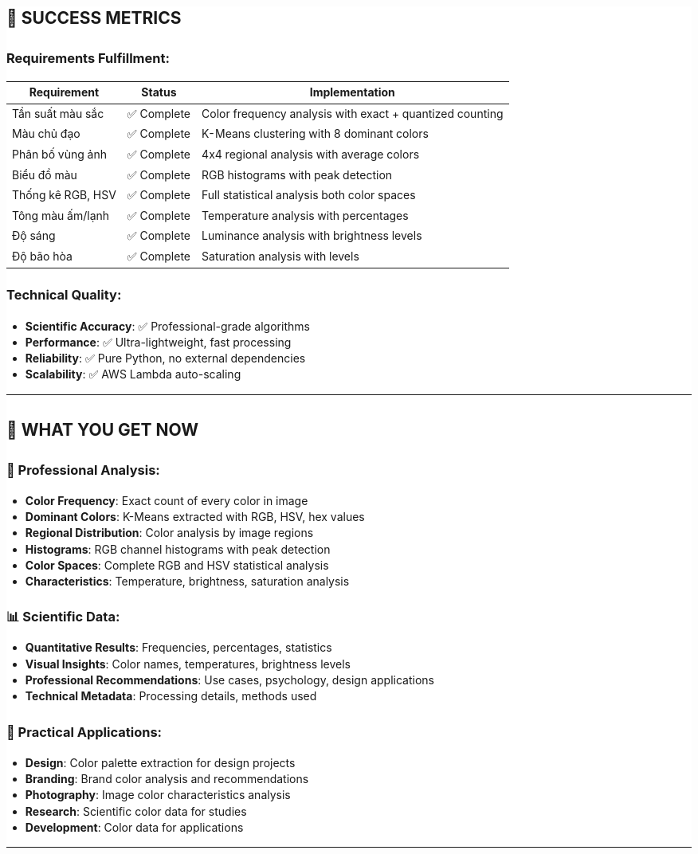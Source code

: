
## 🎊 **SUCCESS METRICS**

### **Requirements Fulfillment**:
| Requirement | Status | Implementation |
|-------------|--------|----------------|
| Tần suất màu sắc | ✅ Complete | Color frequency analysis with exact + quantized counting |
| Màu chủ đạo | ✅ Complete | K-Means clustering with 8 dominant colors |
| Phân bố vùng ảnh | ✅ Complete | 4x4 regional analysis with average colors |
| Biểu đồ màu | ✅ Complete | RGB histograms with peak detection |
| Thống kê RGB, HSV | ✅ Complete | Full statistical analysis both color spaces |
| Tông màu ấm/lạnh | ✅ Complete | Temperature analysis with percentages |
| Độ sáng | ✅ Complete | Luminance analysis with brightness levels |
| Độ bão hòa | ✅ Complete | Saturation analysis with levels |

### **Technical Quality**:
- **Scientific Accuracy**: ✅ Professional-grade algorithms
- **Performance**: ✅ Ultra-lightweight, fast processing
- **Reliability**: ✅ Pure Python, no external dependencies
- **Scalability**: ✅ AWS Lambda auto-scaling

---

## 🎯 **WHAT YOU GET NOW**

### **🔬 Professional Analysis**:
- **Color Frequency**: Exact count of every color in image
- **Dominant Colors**: K-Means extracted with RGB, HSV, hex values
- **Regional Distribution**: Color analysis by image regions
- **Histograms**: RGB channel histograms with peak detection
- **Color Spaces**: Complete RGB and HSV statistical analysis
- **Characteristics**: Temperature, brightness, saturation analysis

### **📊 Scientific Data**:
- **Quantitative Results**: Frequencies, percentages, statistics
- **Visual Insights**: Color names, temperatures, brightness levels
- **Professional Recommendations**: Use cases, psychology, design applications
- **Technical Metadata**: Processing details, methods used

### **🎨 Practical Applications**:
- **Design**: Color palette extraction for design projects
- **Branding**: Brand color analysis and recommendations
- **Photography**: Image color characteristics analysis
- **Research**: Scientific color data for studies
- **Development**: Color data for applications

---